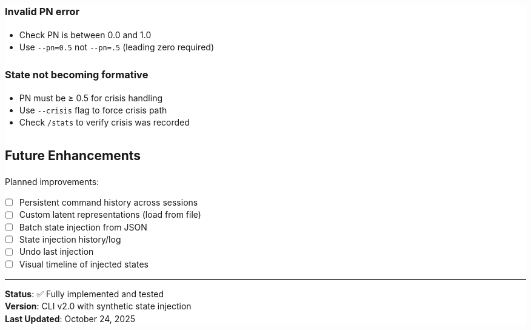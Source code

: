 ### Invalid PN error
- Check PN is between 0.0 and 1.0
- Use `--pn=0.5` not `--pn=.5` (leading zero required)

### State not becoming formative
- PN must be ≥ 0.5 for crisis handling
- Use `--crisis` flag to force crisis path
- Check `/stats` to verify crisis was recorded

## Future Enhancements

Planned improvements:
- [ ] Persistent command history across sessions
- [ ] Custom latent representations (load from file)
- [ ] Batch state injection from JSON
- [ ] State injection history/log
- [ ] Undo last injection
- [ ] Visual timeline of injected states

---

**Status**: ✅ Fully implemented and tested  
**Version**: CLI v2.0 with synthetic state injection  
**Last Updated**: October 24, 2025
